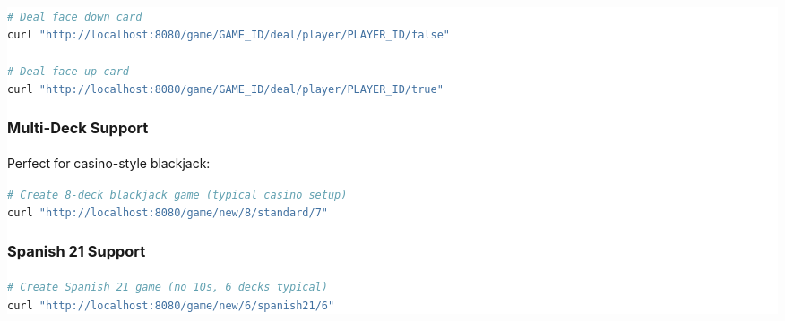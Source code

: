 ```bash
# Deal face down card
curl "http://localhost:8080/game/GAME_ID/deal/player/PLAYER_ID/false"

# Deal face up card  
curl "http://localhost:8080/game/GAME_ID/deal/player/PLAYER_ID/true"
```

### Multi-Deck Support
Perfect for casino-style blackjack:

```bash
# Create 8-deck blackjack game (typical casino setup)
curl "http://localhost:8080/game/new/8/standard/7"
```

### Spanish 21 Support
```bash
# Create Spanish 21 game (no 10s, 6 decks typical)
curl "http://localhost:8080/game/new/6/spanish21/6"
```